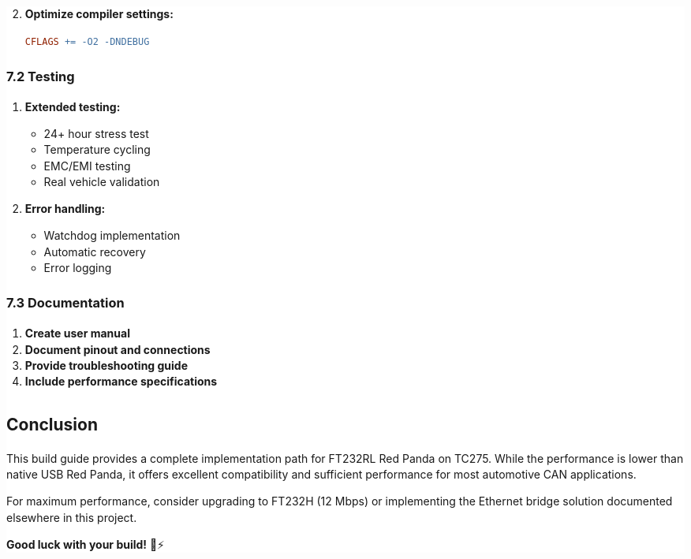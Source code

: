 2. **Optimize compiler settings:**
   ```makefile
   CFLAGS += -O2 -DNDEBUG
   ```

### 7.2 Testing

1. **Extended testing:**
   - 24+ hour stress test
   - Temperature cycling
   - EMC/EMI testing
   - Real vehicle validation

2. **Error handling:**
   - Watchdog implementation
   - Automatic recovery
   - Error logging

### 7.3 Documentation

1. **Create user manual**
2. **Document pinout and connections**
3. **Provide troubleshooting guide**
4. **Include performance specifications**

## Conclusion

This build guide provides a complete implementation path for FT232RL Red Panda on TC275. While the performance is lower than native USB Red Panda, it offers excellent compatibility and sufficient performance for most automotive CAN applications.

For maximum performance, consider upgrading to FT232H (12 Mbps) or implementing the Ethernet bridge solution documented elsewhere in this project.

**Good luck with your build!** 🔧⚡